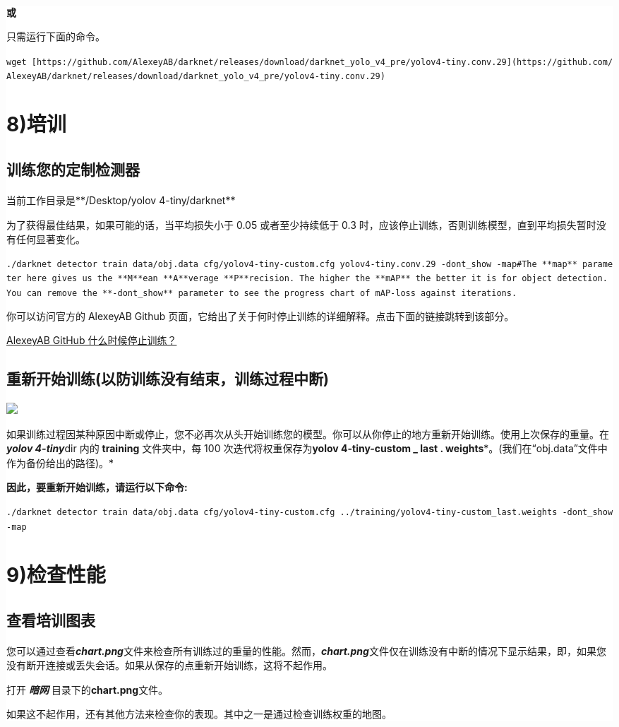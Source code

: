 **或**

只需运行下面的命令。

```
wget [https://github.com/AlexeyAB/darknet/releases/download/darknet_yolo_v4_pre/yolov4-tiny.conv.29](https://github.com/AlexeyAB/darknet/releases/download/darknet_yolo_v4_pre/yolov4-tiny.conv.29)
```

# 8)培训

## 训练您的定制检测器

当前工作目录是**/Desktop/yolov 4-tiny/darknet**

为了获得最佳结果，如果可能的话，当平均损失小于 0.05 或者至少持续低于 0.3 时，应该停止训练，否则训练模型，直到平均损失暂时没有任何显著变化。

```
./darknet detector train data/obj.data cfg/yolov4-tiny-custom.cfg yolov4-tiny.conv.29 -dont_show -map#The **map** parameter here gives us the **M**ean **A**verage **P**recision. The higher the **mAP** the better it is for object detection. You can remove the **-dont_show** parameter to see the progress chart of mAP-loss against iterations.
```

你可以访问官方的 AlexeyAB Github 页面，它给出了关于何时停止训练的详细解释。点击下面的链接跳转到该部分。

[AlexeyAB GitHub 什么时候停止训练？](https://github.com/AlexeyAB/darknet/#user-content-when-should-i-stop-training)

## 重新开始训练(以防训练没有结束，训练过程中断)

![](img/3618db27d4174c3d87ae61474e284832.png)

如果训练过程因某种原因中断或停止，您不必再次从头开始训练您的模型。你可以从你停止的地方重新开始训练。使用上次保存的重量。在***yolov 4-tiny***dir 内的 **training** 文件夹中，每 100 次迭代将权重保存为**yolov 4-tiny-custom _ last . weights***。(我们在“obj.data”文件中作为备份给出的路径)。*

**因此，要重新开始训练，请运行以下命令:**

```
./darknet detector train data/obj.data cfg/yolov4-tiny-custom.cfg ../training/yolov4-tiny-custom_last.weights -dont_show -map
```

# 9)检查性能

## 查看培训图表

您可以通过查看***chart.png***文件来检查所有训练过的重量的性能。然而，***chart.png***文件仅在训练没有中断的情况下显示结果，即，如果您没有断开连接或丢失会话。如果从保存的点重新开始训练，这将不起作用。

打开 ***暗网*** 目录下的**chart.png**文件。

如果这不起作用，还有其他方法来检查你的表现。其中之一是通过检查训练权重的地图。
